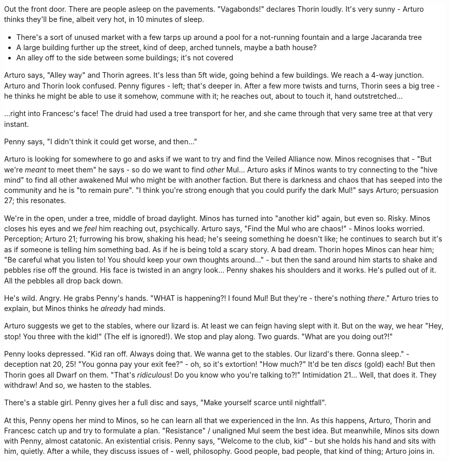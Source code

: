 Out the front door. There are people asleep on the pavements. "Vagabonds!" declares Thorin loudly. It's very sunny - Arturo thinks they'll be fine, albeit very hot, in 10 minutes of sleep.

* There's a sort of unused market with a few tarps up around a pool for a not-running fountain and a large Jacaranda tree
* A large building further up the street, kind of deep, arched tunnels, maybe a bath house?
* An alley off to the side between some buildings; it's not covered

Arturo says, "Alley way" and Thorin agrees. It's less than 5ft wide, going behind a few buildings. We reach a 4-way junction. Arturo and Thorin look confused. Penny figures - left; that's deeper in. After a few more twists and turns, Thorin sees a big tree - he thinks he might be able to use it somehow, commune with it; he reaches out, about to touch it, hand outstretched...

...right into Francesc's face! The druid had used a tree transport for her, and she came through that very same tree at that very instant.

Penny says, "I didn't think it could get worse, and then..."

Arturo is looking for somewhere to go and asks if we want to try and find the Veiled Alliance now. Minos recognises that - "But we're *meant* to meet them" he says - so do we want to find *other* Mul... Arturo asks if Minos wants to try connecting to the "hive mind" to find all other awakened Mul who might be with another faction. But there is darkness and chaos that has seeped into the community and he is "to remain pure". "I think you're strong enough that you could purify the dark Mul!" says Arturo; persuasion 27; this resonates.

We're in the open, under a tree, middle of broad daylight. Minos has turned into "another kid" again, but even so. Risky. Minos closes his eyes and we *feel* him reaching out, psychically. Arturo says, "Find the Mul who are chaos!" - Minos looks worried. Perception; Arturo 21; furrowing his brow, shaking his head; he's seeing something he doesn't like; he continues to search but it's as if someone is telling him something bad. As if he is being told a scary story. A bad dream. Thorin hopes Minos can hear him; "Be careful what you listen to! You should keep your own thoughts around..." - but then the sand around him starts to shake and pebbles rise off the ground. His face is twisted in an angry look... Penny shakes his shoulders and it works. He's pulled out of it. All the pebbles all drop back down.

He's wild. Angry. He grabs Penny's hands. "WHAT is happening?! I found Mul! But they're - there's nothing *there*." Arturo tries to explain, but Minos thinks he *already* had minds.

Arturo suggests we get to the stables, where our lizard is. At least we can feign having slept with it. But on the way, we hear "Hey, stop! You three with the kid!" (The elf is ignored!). We stop and play along. Two guards. "What are you doing out?!"

Penny looks depressed. "Kid ran off. Always doing that. We wanna get to the stables. Our lizard's there. Gonna sleep." - deception nat 20, 25! "You gonna pay your exit fee?" - oh, so it's extortion! "How much?" It'd be ten *discs* (gold) each! But then Thorin goes all Dwarf on them. "That's *ridiculous*! Do you know who you're talking to?!" Intimidation 21... Well, that does it. They withdraw! And so, we hasten to the stables.

There's a stable girl. Penny gives her a full disc and says, "Make yourself scarce until nightfall".

At this, Penny opens her mind to Minos, so he can learn all that we experienced in the Inn. As this happens, Arturo, Thorin and Francesc catch up and try to formulate a plan. "Resistance" / unaligned Mul seem the best idea. But meanwhile, Minos sits down with Penny, almost catatonic. An existential crisis. Penny says, "Welcome to the club, kid" - but she holds his hand and sits with him, quietly. After a while, they discuss issues of - well, philosophy. Good people, bad people, that kind of thing; Arturo joins in.
